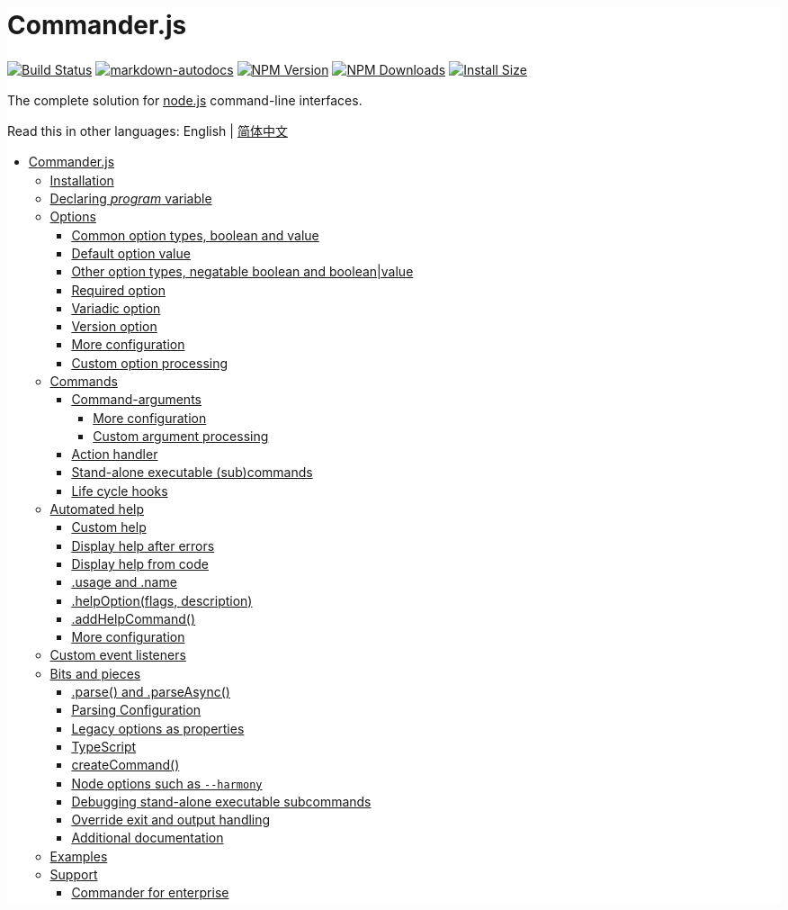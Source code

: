 # Commander.js

[![Build Status](https://github.com/tj/commander.js/workflows/build/badge.svg)](https://github.com/tj/commander.js/actions?query=workflow%3A%22build%22)
[![markdown-autodocs](https://github.com/tj/commander.js/workflows/markdown-autodocs/badge.svg)](https://github.com/tj/commander.js/actions/workflows/markdown-autodocs.yml)
[![NPM Version](http://img.shields.io/npm/v/commander.svg?style=flat)](https://www.npmjs.org/package/commander)
[![NPM Downloads](https://img.shields.io/npm/dm/commander.svg?style=flat)](https://npmcharts.com/compare/commander?minimal=true)
[![Install Size](https://packagephobia.now.sh/badge?p=commander)](https://packagephobia.now.sh/result?p=commander)

The complete solution for [node.js](http://nodejs.org) command-line interfaces.

Read this in other languages: English | [简体中文](./Readme_zh-CN.md)

- [Commander.js](#commanderjs)
  - [Installation](#installation)
  - [Declaring _program_ variable](#declaring-program-variable)
  - [Options](#options)
    - [Common option types, boolean and value](#common-option-types-boolean-and-value)
    - [Default option value](#default-option-value)
    - [Other option types, negatable boolean and boolean|value](#other-option-types-negatable-boolean-and-booleanvalue)
    - [Required option](#required-option)
    - [Variadic option](#variadic-option)
    - [Version option](#version-option)
    - [More configuration](#more-configuration)
    - [Custom option processing](#custom-option-processing)
  - [Commands](#commands)
    - [Command-arguments](#command-arguments)
      - [More configuration](#more-configuration-1)
      - [Custom argument processing](#custom-argument-processing)
    - [Action handler](#action-handler)
    - [Stand-alone executable (sub)commands](#stand-alone-executable-subcommands)
    - [Life cycle hooks](#life-cycle-hooks)
  - [Automated help](#automated-help)
    - [Custom help](#custom-help)
    - [Display help after errors](#display-help-after-errors)
    - [Display help from code](#display-help-from-code)
    - [.usage and .name](#usage-and-name)
    - [.helpOption(flags, description)](#helpoptionflags-description)
    - [.addHelpCommand()](#addhelpcommand)
    - [More configuration](#more-configuration-2)
  - [Custom event listeners](#custom-event-listeners)
  - [Bits and pieces](#bits-and-pieces)
    - [.parse() and .parseAsync()](#parse-and-parseasync)
    - [Parsing Configuration](#parsing-configuration)
    - [Legacy options as properties](#legacy-options-as-properties)
    - [TypeScript](#typescript)
    - [createCommand()](#createcommand)
    - [Node options such as `--harmony`](#node-options-such-as---harmony)
    - [Debugging stand-alone executable subcommands](#debugging-stand-alone-executable-subcommands)
    - [Override exit and output handling](#override-exit-and-output-handling)
    - [Additional documentation](#additional-documentation)
  - [Examples](#examples)
  - [Support](#support)
    - [Commander for enterprise](#commander-for-enterprise)
